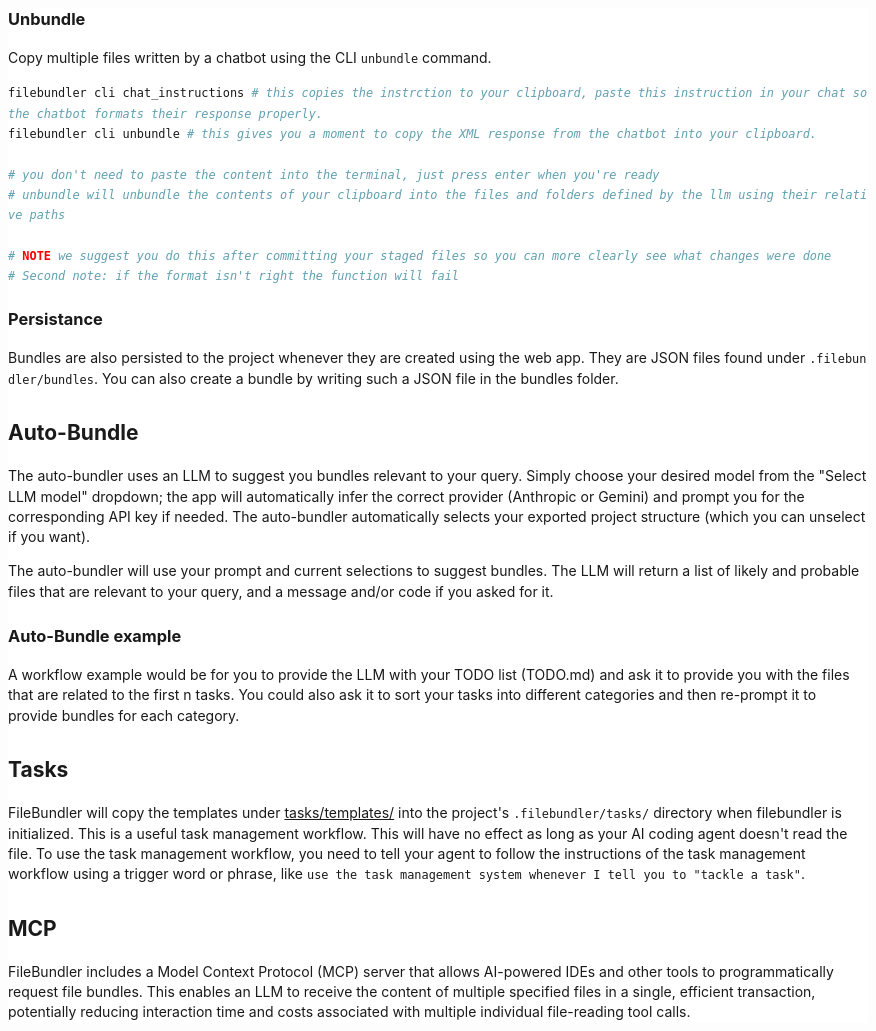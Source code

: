 ### Unbundle
Copy multiple files written by a chatbot using the CLI `unbundle` command.
```bash
filebundler cli chat_instructions # this copies the instrction to your clipboard, paste this instruction in your chat so the chatbot formats their response properly.
filebundler cli unbundle # this gives you a moment to copy the XML response from the chatbot into your clipboard.

# you don't need to paste the content into the terminal, just press enter when you're ready
# unbundle will unbundle the contents of your clipboard into the files and folders defined by the llm using their relative paths

# NOTE we suggest you do this after committing your staged files so you can more clearly see what changes were done
# Second note: if the format isn't right the function will fail
```

### Persistance
Bundles are also persisted to the project whenever they are created using the web app. They are JSON files found under `.filebundler/bundles`. You can also create a bundle by writing such a JSON file in the bundles folder.

## Auto-Bundle
The auto-bundler uses an LLM to suggest you bundles relevant to your query. Simply choose your desired model from the "Select LLM model" dropdown; the app will automatically infer the correct provider (Anthropic or Gemini) and prompt you for the corresponding API key if needed. The auto-bundler automatically selects your exported project structure (which you can unselect if you want).

The auto-bundler will use your prompt and current selections to suggest bundles. The LLM will return a list of likely and probable files that are relevant to your query, and a message and/or code if you asked for it.

### Auto-Bundle example
A workflow example would be for you to provide the LLM with your TODO list (TODO.md) and ask it to provide you with the files that are related to the first n tasks. You could also ask it to sort your tasks into different categories and then re-prompt it to provide bundles for each category.

## Tasks
FileBundler will copy the templates under [tasks/templates/](https://github.com/dsfaccini/filebundler/tree/master/filebundler/features/tasks/templates) into the project's `.filebundler/tasks/` directory when filebundler is initialized. This is a useful task management workflow. This will have no effect as long as your AI coding agent doesn't read the file. To use the task management workflow, you need to tell your agent to follow the instructions of the task management workflow using a trigger word or phrase, like `use the task management system whenever I tell you to "tackle a task"`.

## MCP
FileBundler includes a Model Context Protocol (MCP) server that allows AI-powered IDEs and other tools to programmatically request file bundles. This enables an LLM to receive the content of multiple specified files in a single, efficient transaction, potentially reducing interaction time and costs associated with multiple individual file-reading tool calls.
